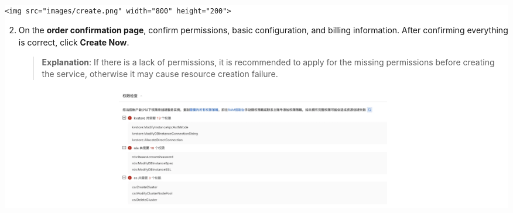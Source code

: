     <img src="images/create.png" width="800" height="200">

2. On the **order confirmation page**, confirm permissions, basic configuration, and billing information. After confirming everything is correct, click **Create Now**.

    > **Explanation**: If there is a lack of permissions, it is recommended to apply for the missing permissions before creating the service, otherwise it may cause resource creation failure.

    <img src="images/permissions.png" width="800" height="200">
